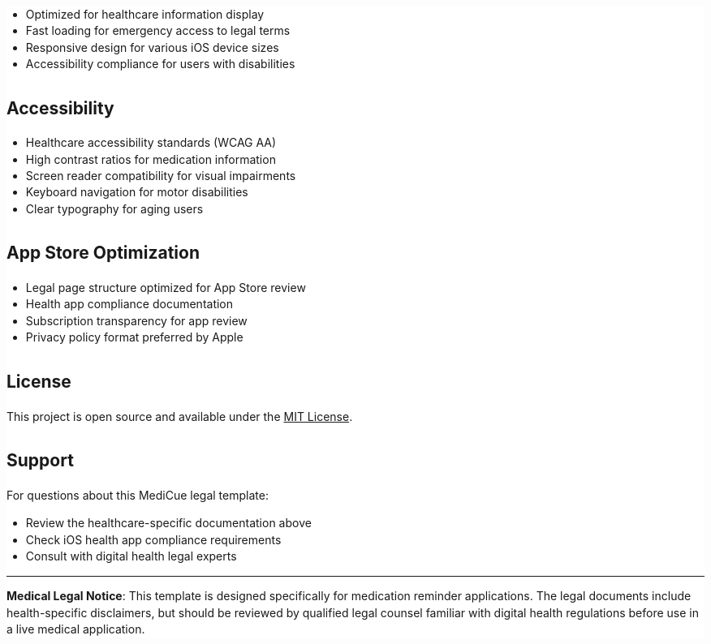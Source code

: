 - Optimized for healthcare information display
- Fast loading for emergency access to legal terms
- Responsive design for various iOS device sizes
- Accessibility compliance for users with disabilities

## Accessibility

- Healthcare accessibility standards (WCAG AA)
- High contrast ratios for medication information
- Screen reader compatibility for visual impairments
- Keyboard navigation for motor disabilities
- Clear typography for aging users

## App Store Optimization

- Legal page structure optimized for App Store review
- Health app compliance documentation
- Subscription transparency for app review
- Privacy policy format preferred by Apple

## License

This project is open source and available under the [MIT License](LICENSE).

## Support

For questions about this MediCue legal template:
- Review the healthcare-specific documentation above
- Check iOS health app compliance requirements
- Consult with digital health legal experts

---

**Medical Legal Notice**: This template is designed specifically for medication reminder applications. The legal documents include health-specific disclaimers, but should be reviewed by qualified legal counsel familiar with digital health regulations before use in a live medical application.
